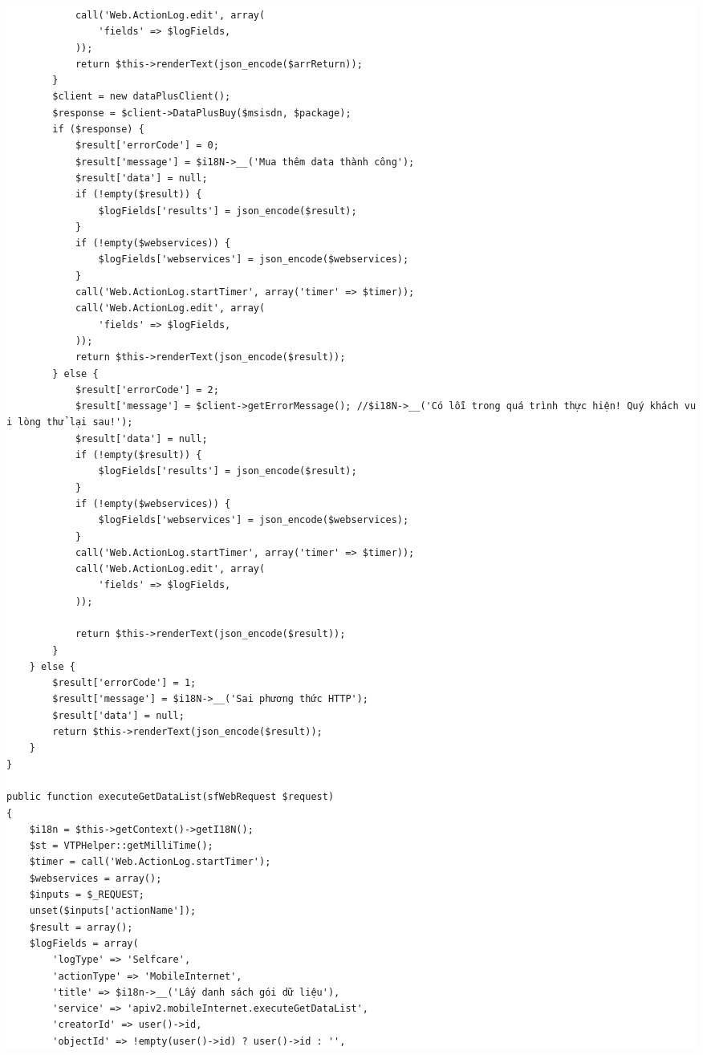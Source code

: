                 call('Web.ActionLog.edit', array(
                    'fields' => $logFields,
                ));
                return $this->renderText(json_encode($arrReturn));
            }
            $client = new dataPlusClient();
            $response = $client->DataPlusBuy($msisdn, $package);
            if ($response) {
                $result['errorCode'] = 0;
                $result['message'] = $i18N->__('Mua thêm data thành công');
                $result['data'] = null;
                if (!empty($result)) {
                    $logFields['results'] = json_encode($result);
                }
                if (!empty($webservices)) {
                    $logFields['webservices'] = json_encode($webservices);
                }
                call('Web.ActionLog.startTimer', array('timer' => $timer));
                call('Web.ActionLog.edit', array(
                    'fields' => $logFields,
                ));
                return $this->renderText(json_encode($result));
            } else {
                $result['errorCode'] = 2;
                $result['message'] = $client->getErrorMessage(); //$i18N->__('Có lỗi trong quá trình thực hiện! Quý khách vui lòng thử lại sau!');
                $result['data'] = null;
                if (!empty($result)) {
                    $logFields['results'] = json_encode($result);
                }
                if (!empty($webservices)) {
                    $logFields['webservices'] = json_encode($webservices);
                }
                call('Web.ActionLog.startTimer', array('timer' => $timer));
                call('Web.ActionLog.edit', array(
                    'fields' => $logFields,
                ));

                return $this->renderText(json_encode($result));
            }
        } else {
            $result['errorCode'] = 1;
            $result['message'] = $i18N->__('Sai phương thức HTTP');
            $result['data'] = null;
            return $this->renderText(json_encode($result));
        }
    }

    public function executeGetDataList(sfWebRequest $request)
    {
        $i18n = $this->getContext()->getI18N();
        $st = VTPHelper::getMilliTime();
        $timer = call('Web.ActionLog.startTimer');
        $webservices = array();
        $inputs = $_REQUEST;
        unset($inputs['actionName']);
        $result = array();
        $logFields = array(
            'logType' => 'Selfcare',
            'actionType' => 'MobileInternet',
            'title' => $i18n->__('Lấy danh sách gói dữ liệu'),
            'service' => 'apiv2.mobileInternet.executeGetDataList',
            'creatorId' => user()->id,
            'objectId' => !empty(user()->id) ? user()->id : '',